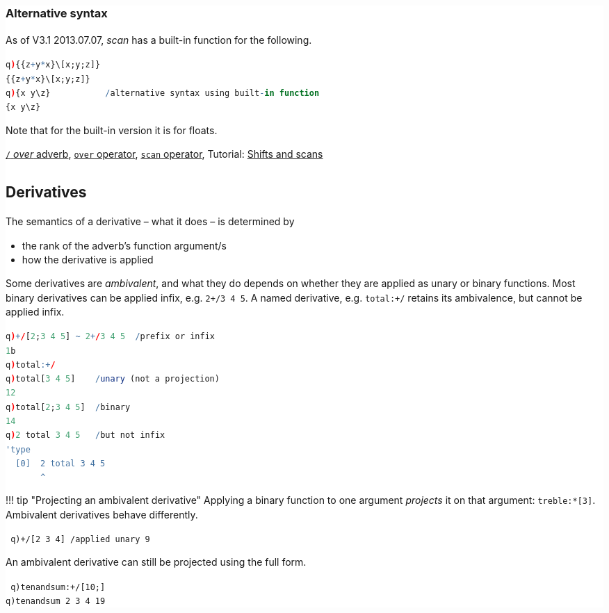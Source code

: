 
### Alternative syntax

As of V3.1 2013.07.07, _scan_ has a built-in function for the following.
```q
q){{z+y*x}\[x;y;z]}
{{z+y*x}\[x;y;z]}
q){x y\z}           /alternative syntax using built-in function
{x y\z}
```
Note that for the built-in version it is for floats.

<i class="fa fa-hand-o-right"></i> [`/` _over_ adverb](#over), [`over` operator](control/#over), [`scan` operator](control/#scan), Tutorial: [Shifts and scans](/tutorials/shifts-scans/) 


## Derivatives

The semantics of a derivative – what it does – is determined by 

- the rank of the adverb’s function argument/s
- how the derivative is applied

Some derivatives are _ambivalent_, and what they do depends on whether they are applied as unary or binary functions. Most binary derivatives can be applied infix, e.g. `2+/3 4 5`. A named derivative, e.g. `total:+/` retains its ambivalence, but cannot be applied infix. 
```q
q)+/[2;3 4 5] ~ 2+/3 4 5  /prefix or infix
1b
q)total:+/
q)total[3 4 5]    /unary (not a projection)
12
q)total[2;3 4 5]  /binary
14
q)2 total 3 4 5   /but not infix
'type
  [0]  2 total 3 4 5
       ^
```

!!! tip "Projecting an ambivalent derivative"
    Applying a binary function to one argument _projects_ it on that argument: `treble:*[3]`. Ambivalent derivatives behave differently.
    <pre><code class="language-q">
    q)+/[2 3 4]  /applied unary
    9
    </code></pre>
    An ambivalent derivative can still be projected using the full form.
    <pre><code class="language-q">
    q)tenandsum:+/[10;]
    q)tenandsum 2 3 4
    19
    </code></pre>


